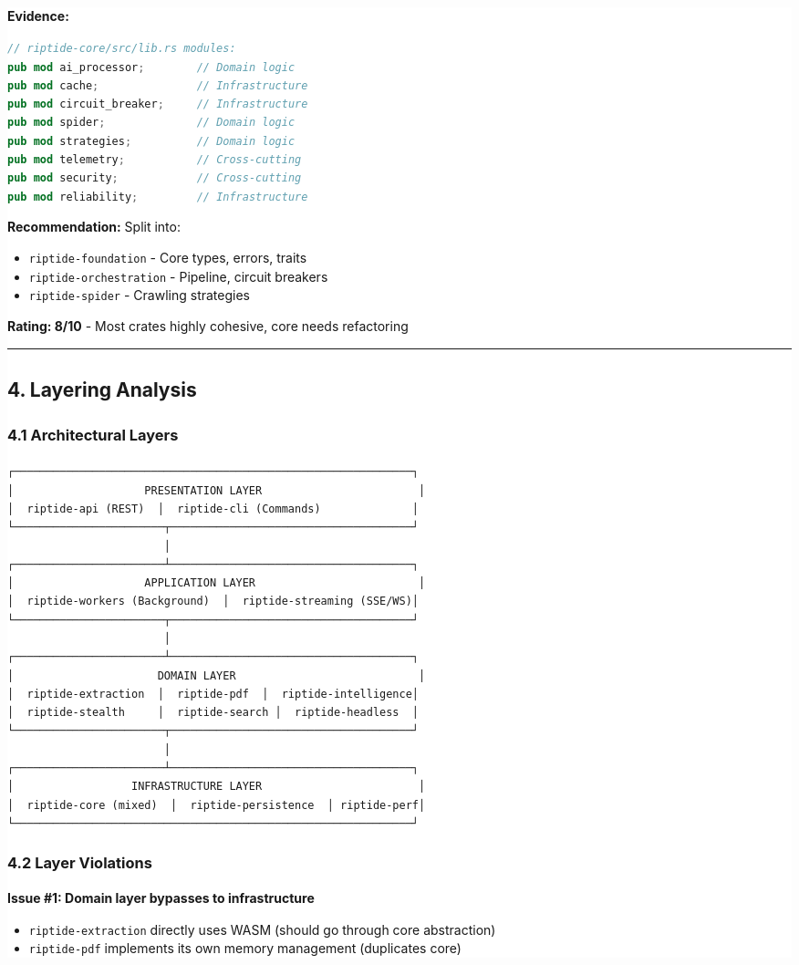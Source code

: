**Evidence:**
```rust
// riptide-core/src/lib.rs modules:
pub mod ai_processor;        // Domain logic
pub mod cache;               // Infrastructure
pub mod circuit_breaker;     // Infrastructure
pub mod spider;              // Domain logic
pub mod strategies;          // Domain logic
pub mod telemetry;           // Cross-cutting
pub mod security;            // Cross-cutting
pub mod reliability;         // Infrastructure
```

**Recommendation:** Split into:
- `riptide-foundation` - Core types, errors, traits
- `riptide-orchestration` - Pipeline, circuit breakers
- `riptide-spider` - Crawling strategies

**Rating: 8/10** - Most crates highly cohesive, core needs refactoring

---

## 4. Layering Analysis

### 4.1 Architectural Layers

```
┌─────────────────────────────────────────────────────────────┐
│                    PRESENTATION LAYER                        │
│  riptide-api (REST)  │  riptide-cli (Commands)              │
└───────────────────────┬─────────────────────────────────────┘
                        │
┌───────────────────────┴─────────────────────────────────────┐
│                    APPLICATION LAYER                         │
│  riptide-workers (Background)  │  riptide-streaming (SSE/WS)│
└───────────────────────┬─────────────────────────────────────┘
                        │
┌───────────────────────┴─────────────────────────────────────┐
│                      DOMAIN LAYER                            │
│  riptide-extraction  │  riptide-pdf  │  riptide-intelligence│
│  riptide-stealth     │  riptide-search │  riptide-headless  │
└───────────────────────┬─────────────────────────────────────┘
                        │
┌───────────────────────┴─────────────────────────────────────┐
│                  INFRASTRUCTURE LAYER                        │
│  riptide-core (mixed)  │  riptide-persistence  │ riptide-perf│
└─────────────────────────────────────────────────────────────┘
```

### 4.2 Layer Violations

**Issue #1: Domain layer bypasses to infrastructure**
- `riptide-extraction` directly uses WASM (should go through core abstraction)
- `riptide-pdf` implements its own memory management (duplicates core)
